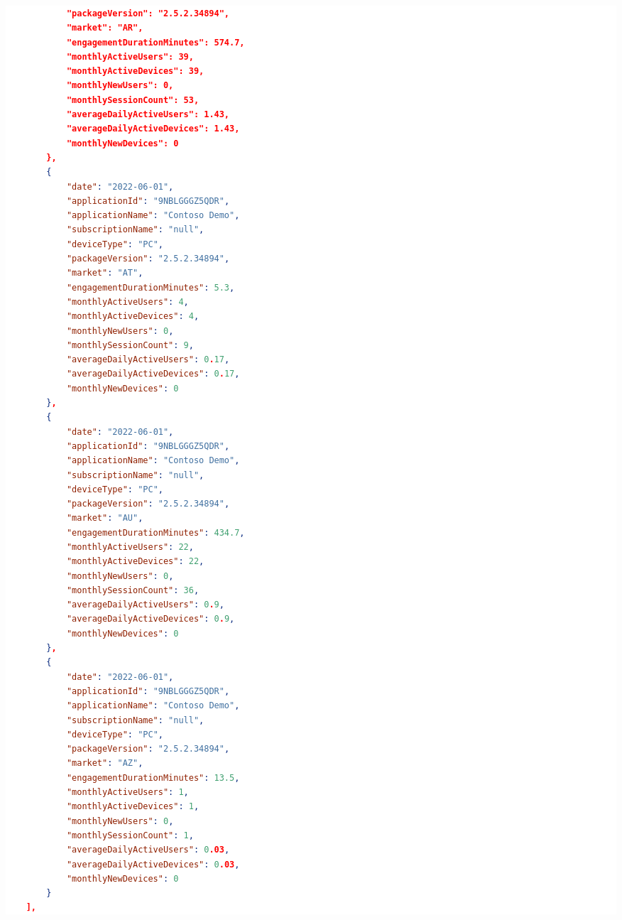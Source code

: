 ```json
            "packageVersion": "2.5.2.34894",
            "market": "AR",
            "engagementDurationMinutes": 574.7,
            "monthlyActiveUsers": 39,
            "monthlyActiveDevices": 39,
            "monthlyNewUsers": 0,
            "monthlySessionCount": 53,
            "averageDailyActiveUsers": 1.43,
            "averageDailyActiveDevices": 1.43,
            "monthlyNewDevices": 0
        },
        {
            "date": "2022-06-01",
            "applicationId": "9NBLGGGZ5QDR",
            "applicationName": "Contoso Demo",
            "subscriptionName": "null",
            "deviceType": "PC",
            "packageVersion": "2.5.2.34894",
            "market": "AT",
            "engagementDurationMinutes": 5.3,
            "monthlyActiveUsers": 4,
            "monthlyActiveDevices": 4,
            "monthlyNewUsers": 0,
            "monthlySessionCount": 9,
            "averageDailyActiveUsers": 0.17,
            "averageDailyActiveDevices": 0.17,
            "monthlyNewDevices": 0
        },
        {
            "date": "2022-06-01",
            "applicationId": "9NBLGGGZ5QDR",
            "applicationName": "Contoso Demo",
            "subscriptionName": "null",
            "deviceType": "PC",
            "packageVersion": "2.5.2.34894",
            "market": "AU",
            "engagementDurationMinutes": 434.7,
            "monthlyActiveUsers": 22,
            "monthlyActiveDevices": 22,
            "monthlyNewUsers": 0,
            "monthlySessionCount": 36,
            "averageDailyActiveUsers": 0.9,
            "averageDailyActiveDevices": 0.9,
            "monthlyNewDevices": 0
        },
        {
            "date": "2022-06-01",
            "applicationId": "9NBLGGGZ5QDR",
            "applicationName": "Contoso Demo",
            "subscriptionName": "null",
            "deviceType": "PC",
            "packageVersion": "2.5.2.34894",
            "market": "AZ",
            "engagementDurationMinutes": 13.5,
            "monthlyActiveUsers": 1,
            "monthlyActiveDevices": 1,
            "monthlyNewUsers": 0,
            "monthlySessionCount": 1,
            "averageDailyActiveUsers": 0.03,
            "averageDailyActiveDevices": 0.03,
            "monthlyNewDevices": 0
        }
    ],
```
